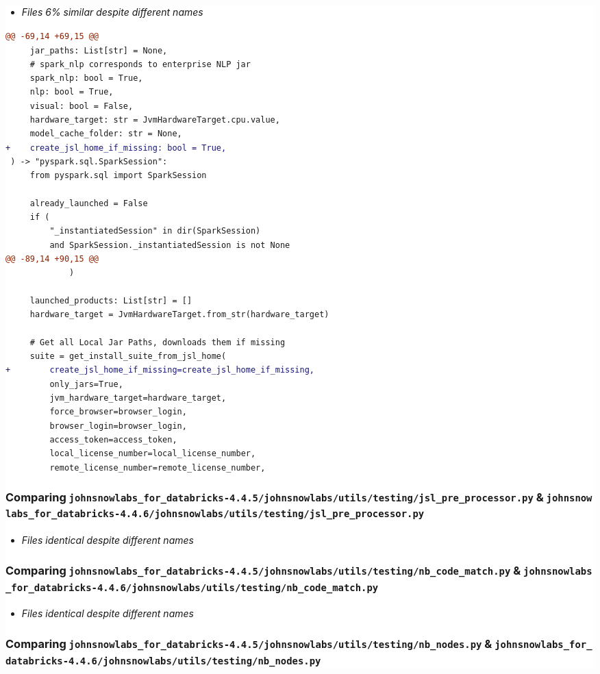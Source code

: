  * *Files 6% similar despite different names*

```diff
@@ -69,14 +69,15 @@
     jar_paths: List[str] = None,
     # spark_nlp corresponds to enterprise NLP jar
     spark_nlp: bool = True,
     nlp: bool = True,
     visual: bool = False,
     hardware_target: str = JvmHardwareTarget.cpu.value,
     model_cache_folder: str = None,
+    create_jsl_home_if_missing: bool = True,
 ) -> "pyspark.sql.SparkSession":
     from pyspark.sql import SparkSession
 
     already_launched = False
     if (
         "_instantiatedSession" in dir(SparkSession)
         and SparkSession._instantiatedSession is not None
@@ -89,14 +90,15 @@
             )
 
     launched_products: List[str] = []
     hardware_target = JvmHardwareTarget.from_str(hardware_target)
 
     # Get all Local Jar Paths, downloads them if missing
     suite = get_install_suite_from_jsl_home(
+        create_jsl_home_if_missing=create_jsl_home_if_missing,
         only_jars=True,
         jvm_hardware_target=hardware_target,
         force_browser=browser_login,
         browser_login=browser_login,
         access_token=access_token,
         local_license_number=local_license_number,
         remote_license_number=remote_license_number,
```

### Comparing `johnsnowlabs_for_databricks-4.4.5/johnsnowlabs/utils/testing/jsl_pre_processor.py` & `johnsnowlabs_for_databricks-4.4.6/johnsnowlabs/utils/testing/jsl_pre_processor.py`

 * *Files identical despite different names*

### Comparing `johnsnowlabs_for_databricks-4.4.5/johnsnowlabs/utils/testing/nb_code_match.py` & `johnsnowlabs_for_databricks-4.4.6/johnsnowlabs/utils/testing/nb_code_match.py`

 * *Files identical despite different names*

### Comparing `johnsnowlabs_for_databricks-4.4.5/johnsnowlabs/utils/testing/nb_nodes.py` & `johnsnowlabs_for_databricks-4.4.6/johnsnowlabs/utils/testing/nb_nodes.py`
